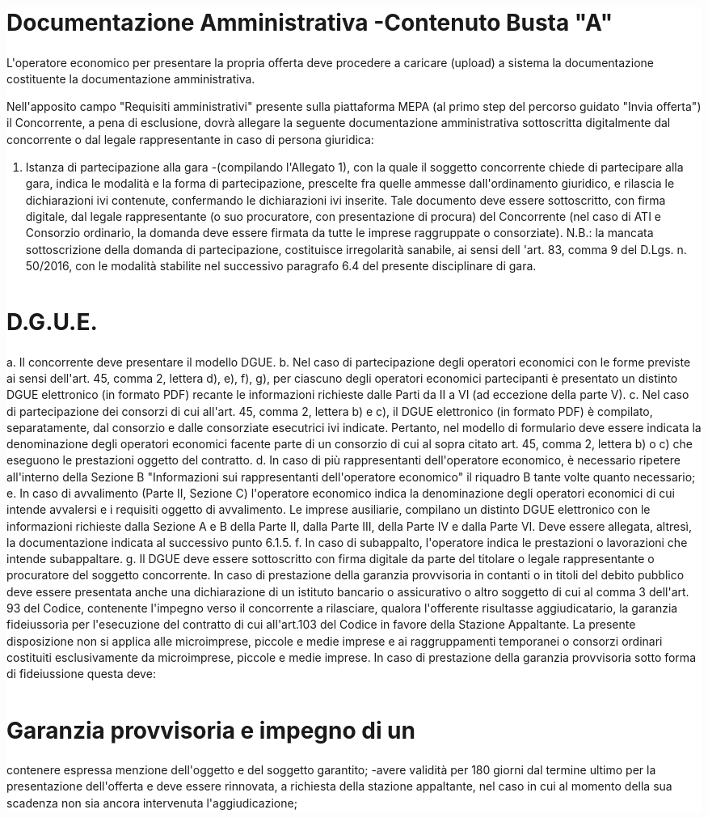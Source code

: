 # Documentazione Amministrativa -Contenuto Busta "A"
L'operatore economico per presentare la propria offerta deve procedere a caricare (upload) a sistema la documentazione costituente la documentazione amministrativa.

Nell'apposito campo "Requisiti amministrativi" presente sulla piattaforma MEPA (al primo step del percorso guidato "Invia offerta") il Concorrente, a pena di esclusione, dovrà allegare la seguente documentazione amministrativa sottoscritta digitalmente dal concorrente o dal legale rappresentante in caso di persona giuridica:

1. Istanza di partecipazione alla gara -(compilando l'Allegato 1), con la quale il soggetto concorrente chiede di partecipare alla gara, indica le modalità e la forma di partecipazione, prescelte fra quelle ammesse dall'ordinamento giuridico, e rilascia le dichiarazioni ivi contenute, confermando le dichiarazioni ivi inserite. Tale documento deve essere sottoscritto, con firma digitale, dal legale rappresentante (o suo procuratore, con presentazione di procura) del Concorrente (nel caso di ATI e Consorzio ordinario, la domanda deve essere firmata da tutte le imprese raggruppate o consorziate). N.B.: la mancata sottoscrizione della domanda di partecipazione, costituisce irregolarità sanabile, ai sensi dell 'art. 83, comma 9 del D.Lgs. n. 50/2016, con le modalità stabilite nel successivo paragrafo 6.4 del presente disciplinare di gara.

# D.G.U.E.
a. Il concorrente deve presentare il modello DGUE. b. Nel caso di partecipazione degli operatori economici con le forme previste ai sensi dell'art. 45, comma 2, lettera d), e), f), g), per ciascuno degli operatori economici partecipanti è presentato un distinto DGUE elettronico (in formato PDF) recante le informazioni richieste dalle Parti da II a VI (ad eccezione della parte V). c. Nel caso di partecipazione dei consorzi di cui all'art. 45, comma 2, lettera b) e c), il DGUE elettronico (in formato PDF) è compilato, separatamente, dal consorzio e dalle consorziate esecutrici ivi indicate. Pertanto, nel modello di formulario deve essere indicata la denominazione degli operatori economici facente parte di un consorzio di cui al sopra citato art. 45, comma 2, lettera b) o c) che eseguono le prestazioni oggetto del contratto. d. In caso di più rappresentanti dell'operatore economico, è necessario ripetere all'interno della Sezione B "Informazioni sui rappresentanti dell'operatore economico" il riquadro B tante volte quanto necessario; e. In caso di avvalimento (Parte II, Sezione C) l'operatore economico indica la denominazione degli operatori economici di cui intende avvalersi e i requisiti oggetto di avvalimento. Le imprese ausiliarie, compilano un distinto DGUE elettronico con le informazioni richieste dalla Sezione A e B della Parte II, dalla Parte III, della Parte IV e dalla Parte VI. Deve essere allegata, altresì, la documentazione indicata al successivo punto 6.1.5. f. In caso di subappalto, l'operatore indica le prestazioni o lavorazioni che intende subappaltare. g. Il DGUE deve essere sottoscritto con firma digitale da parte del titolare o legale rappresentante o procuratore del soggetto concorrente. In caso di prestazione della garanzia provvisoria in contanti o in titoli del debito pubblico deve essere presentata anche una dichiarazione di un istituto bancario o assicurativo o altro soggetto di cui al comma 3 dell'art. 93 del Codice, contenente l'impegno verso il concorrente a rilasciare, qualora l'offerente risultasse aggiudicatario, la garanzia fideiussoria per l'esecuzione del contratto di cui all'art.103 del Codice in favore della Stazione Appaltante. La presente disposizione non si applica alle microimprese, piccole e medie imprese e ai raggruppamenti temporanei o consorzi ordinari costituiti esclusivamente da microimprese, piccole e medie imprese. In caso di prestazione della garanzia provvisoria sotto forma di fideiussione questa deve:

# Garanzia provvisoria e impegno di un
contenere espressa menzione dell'oggetto e del soggetto garantito; -avere validità per 180 giorni dal termine ultimo per la presentazione dell'offerta e deve essere rinnovata, a richiesta della stazione appaltante, nel caso in cui al momento della sua scadenza non sia ancora intervenuta l'aggiudicazione;
